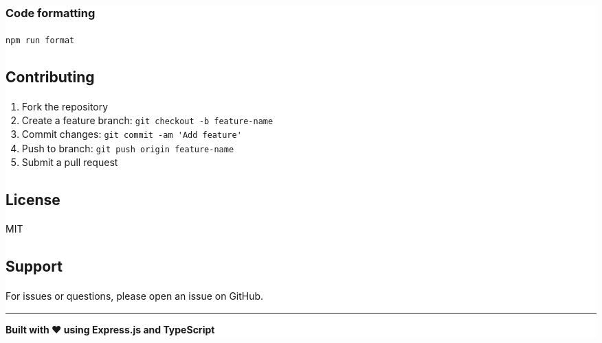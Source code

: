 ### Code formatting

```bash
npm run format
```

## Contributing

1. Fork the repository
2. Create a feature branch: `git checkout -b feature-name`
3. Commit changes: `git commit -am 'Add feature'`
4. Push to branch: `git push origin feature-name`
5. Submit a pull request

## License

MIT

## Support

For issues or questions, please open an issue on GitHub.

---

**Built with ❤️ using Express.js and TypeScript**